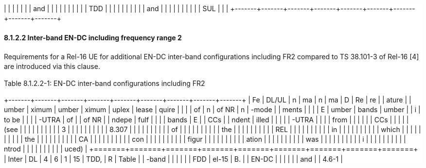 |       |       |       |       |       |       | and   |       |       |
|       |       |       |       |       |       | TDD   |       |       |
|       |       |       |       |       |       | and   |       |       |
|       |       |       |       |       |       | SUL   |       |       |
+-------+-------+-------+-------+-------+-------+-------+-------+-------+

#### 8.1.2.2 Inter-band EN-DC including frequency range 2

Requirements for a Rel-16 UE for additional EN-DC inter-band
configurations including FR2 compared to TS 38.101-3 of Rel-16 \[4\] are
introduced via this clause.

Table 8.1.2.2-1: EN-DC inter-band configurations including FR2

+-------+-------+-------+-------+-------+-------+-------+-------+-------+
| Fe    | DL/UL | n     | ma    | n     | ma    | D     | Re    | re    |
| ature |       | umber | ximum | umber | ximum | uplex | lease | quire |
|       |       | of    | n     | of NR | n     | -mode |       | ments |
|       |       | E     | umber | bands | umber |       | i     | to be |
|       |       | -UTRA | of    |       | of NR |       | ndepe | fulf  |
|       |       | bands | E     |       | CCs   |       | ndent | illed |
|       |       |       | -UTRA |       |       |       | from  |       |
|       |       |       | CCs   |       |       |       |       | (see  |
|       |       |       |       |       |       |       |       | 3     |
|       |       |       |       |       |       |       |       | 8.307 |
|       |       |       |       |       |       |       |       | of    |
|       |       |       |       |       |       |       |       | the   |
|       |       |       |       |       |       |       |       | REL   |
|       |       |       |       |       |       |       |       | in    |
|       |       |       |       |       |       |       |       | which |
|       |       |       |       |       |       |       |       | the   |
|       |       |       |       |       |       |       |       | CA    |
|       |       |       |       |       |       |       |       | con   |
|       |       |       |       |       |       |       |       | figur |
|       |       |       |       |       |       |       |       | ation |
|       |       |       |       |       |       |       |       | was   |
|       |       |       |       |       |       |       |       | i     |
|       |       |       |       |       |       |       |       | ntrod |
|       |       |       |       |       |       |       |       | uced) |
+=======+=======+=======+=======+=======+=======+=======+=======+=======+
| Inter | DL    | 4     | 6     | 1     | 15    | TDD,  | R     | Table |
| -band |       |       |       |       |       | FDD   | el-15 | B.    |
| EN-DC |       |       |       |       |       | and   |       | 4.6-1 |